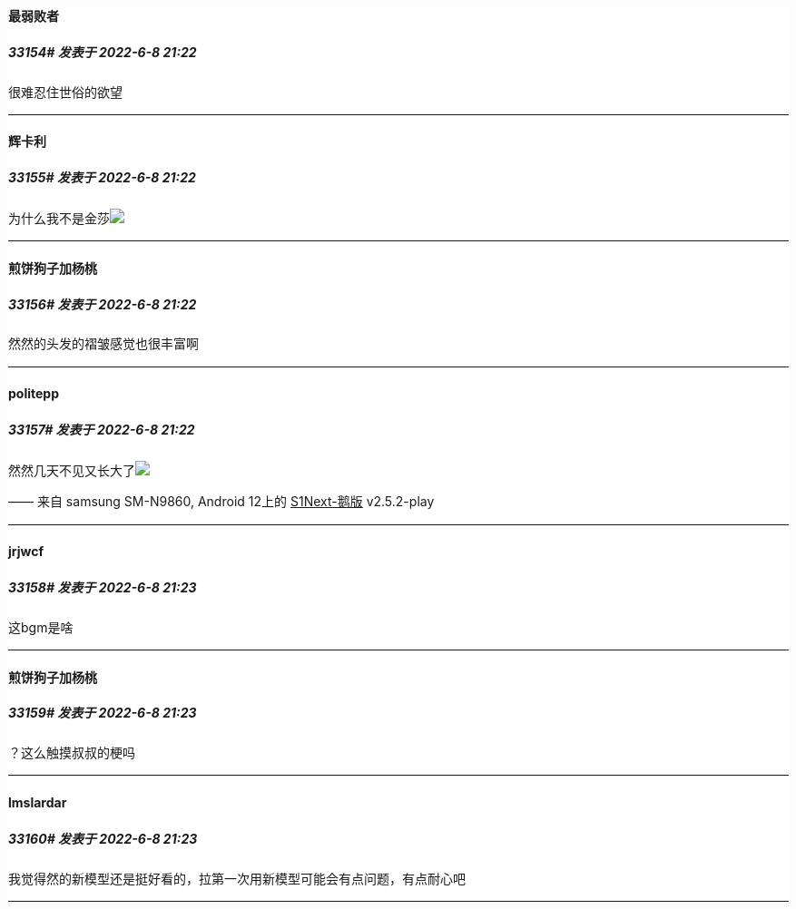 ####  最弱败者  
##### 33154#       发表于 2022-6-8 21:22

很难忍住世俗的欲望

*****

####  辉卡利  
##### 33155#       发表于 2022-6-8 21:22

为什么我不是金莎<img src="https://static.saraba1st.com/image/smiley/face2017/138.png" referrerpolicy="no-referrer">

*****

####  煎饼狗子加杨桃  
##### 33156#       发表于 2022-6-8 21:22

然然的头发的褶皱感觉也很丰富啊

*****

####  politepp  
##### 33157#       发表于 2022-6-8 21:22

然然几天不见又长大了<img src="https://static.saraba1st.com/image/smiley/face2017/077.png" referrerpolicy="no-referrer">

—— 来自 samsung SM-N9860, Android 12上的 [S1Next-鹅版](https://github.com/ykrank/S1-Next/releases) v2.5.2-play

*****

####  jrjwcf  
##### 33158#       发表于 2022-6-8 21:23

这bgm是啥



*****

####  煎饼狗子加杨桃  
##### 33159#       发表于 2022-6-8 21:23

？这么触摸叔叔的梗吗

*****

####  lmslardar  
##### 33160#       发表于 2022-6-8 21:23

我觉得然的新模型还是挺好看的，拉第一次用新模型可能会有点问题，有点耐心吧

*****
